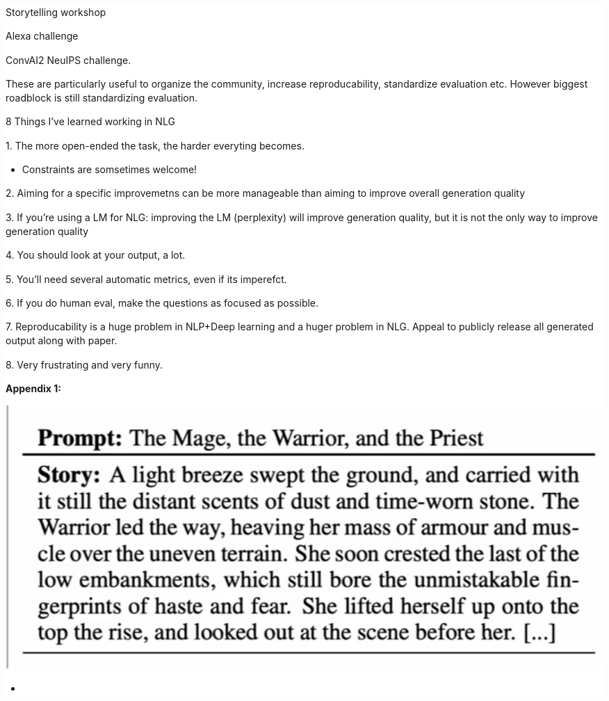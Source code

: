 Storytelling workshop

Alexa challenge

ConvAI2 NeuIPS challenge.

These are particularly useful to organize the community, increase reproducability, standardize evaluation etc. However biggest roadblock is still standardizing evaluation.

8 Things I’ve learned working in NLG

1\. The more open-ended the task, the harder everyting becomes.

 - Constraints are somsetimes welcome!

2\. Aiming for a specific improvemetns can be more manageable than aiming to improve overall generation quality

3\. If you’re using a LM for NLG: improving the LM (perplexity) will improve generation quality, but it is not the only way to improve generation quality

4\. You should look at your output, a lot.

5\. You’ll need several automatic metrics, even if its imperefct. 

6\. If you do human eval, make the questions as focused as possible.

7\. Reproducability is a huge problem in NLP+Deep learning and a huger problem in NLG. Appeal to publicly release all generated output along with paper.

8\. Very frustrating and very funny. 

**Appendix 1:**

![Screenshot 2020-02-16 at 2.32.17 PM.png](resources/8B63E1330A3432DD5E29E1D9F8D9D7E7.png)

-